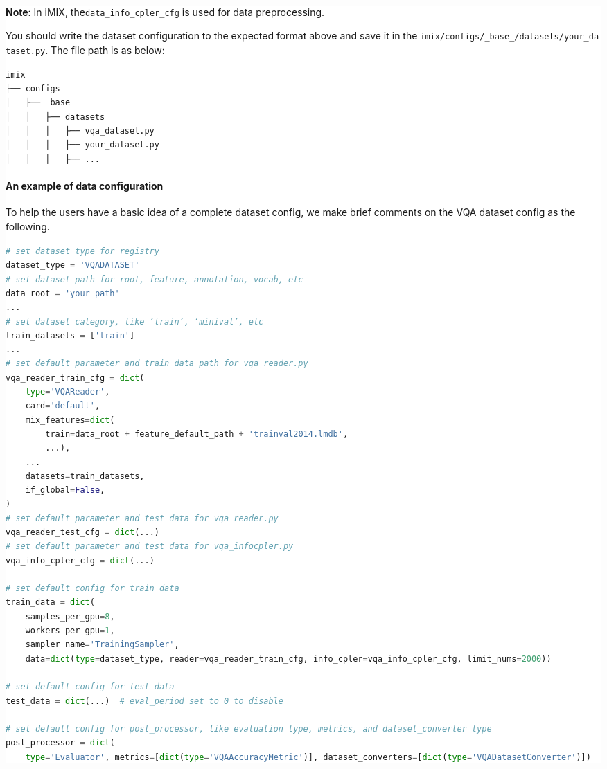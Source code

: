 **Note**: In iMIX, the`data_info_cpler_cfg` is used for data preprocessing.

You should write the dataset configuration to the expected format above and save it in the `imix/configs/_base_/datasets/your_dataset.py`. The file path is as below:

```plain
imix
├── configs
│   ├── _base_
│   │   ├── datasets
│   │   │   ├── vqa_dataset.py
│   │   │   ├── your_dataset.py
│   │   │   ├── ...
```

#### An example of data configuration

To help the users have a basic idea of a complete dataset config, we make  brief comments on the VQA dataset config as the following.

```python
# set dataset type for registry
dataset_type = 'VQADATASET'
# set dataset path for root, feature, annotation, vocab, etc
data_root = 'your_path'
...
# set dataset category, like ‘train’, ‘minival’, etc
train_datasets = ['train']
...
# set default parameter and train data path for vqa_reader.py
vqa_reader_train_cfg = dict(
    type='VQAReader',
    card='default',
    mix_features=dict(
        train=data_root + feature_default_path + 'trainval2014.lmdb',
        ...),
    ...
    datasets=train_datasets,
    if_global=False,
)
# set default parameter and test data for vqa_reader.py
vqa_reader_test_cfg = dict(...)
# set default parameter and test data for vqa_infocpler.py
vqa_info_cpler_cfg = dict(...)

# set default config for train data
train_data = dict(
    samples_per_gpu=8,
    workers_per_gpu=1,
    sampler_name='TrainingSampler',
    data=dict(type=dataset_type, reader=vqa_reader_train_cfg, info_cpler=vqa_info_cpler_cfg, limit_nums=2000))

# set default config for test data
test_data = dict(...)  # eval_period set to 0 to disable

# set default config for post_processor, like evaluation type, metrics, and dataset_converter type
post_processor = dict(
    type='Evaluator', metrics=[dict(type='VQAAccuracyMetric')], dataset_converters=[dict(type='VQADatasetConverter')])
```
